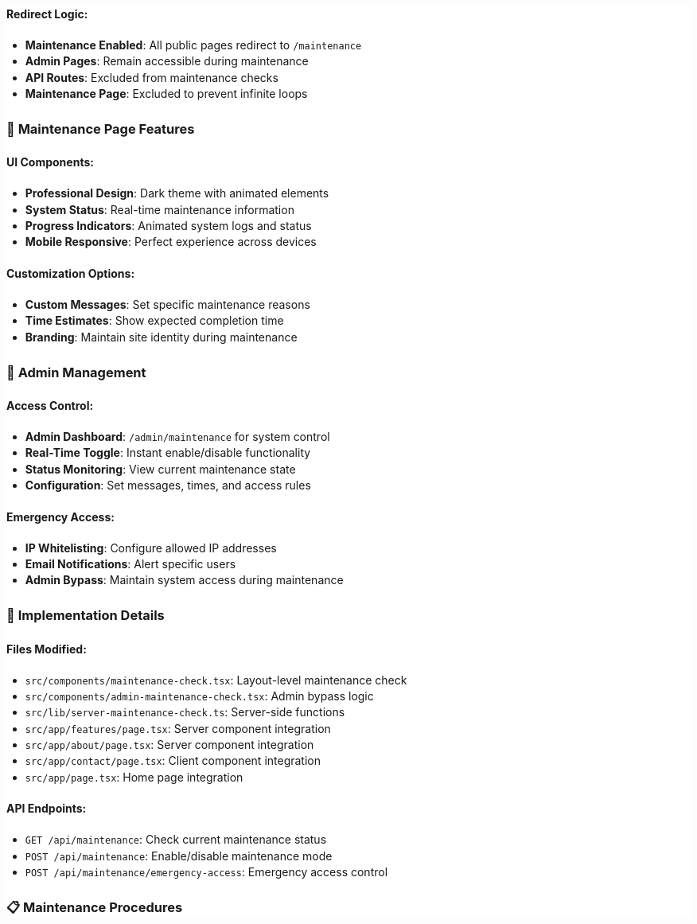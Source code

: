 #### **Redirect Logic:**
- **Maintenance Enabled**: All public pages redirect to `/maintenance`
- **Admin Pages**: Remain accessible during maintenance
- **API Routes**: Excluded from maintenance checks
- **Maintenance Page**: Excluded to prevent infinite loops

### 📱 **Maintenance Page Features**

#### **UI Components:**
- **Professional Design**: Dark theme with animated elements
- **System Status**: Real-time maintenance information
- **Progress Indicators**: Animated system logs and status
- **Mobile Responsive**: Perfect experience across devices

#### **Customization Options:**
- **Custom Messages**: Set specific maintenance reasons
- **Time Estimates**: Show expected completion time
- **Branding**: Maintain site identity during maintenance

### 🔐 **Admin Management**

#### **Access Control:**
- **Admin Dashboard**: `/admin/maintenance` for system control
- **Real-Time Toggle**: Instant enable/disable functionality
- **Status Monitoring**: View current maintenance state
- **Configuration**: Set messages, times, and access rules

#### **Emergency Access:**
- **IP Whitelisting**: Configure allowed IP addresses
- **Email Notifications**: Alert specific users
- **Admin Bypass**: Maintain system access during maintenance

### 🚀 **Implementation Details**

#### **Files Modified:**
- `src/components/maintenance-check.tsx`: Layout-level maintenance check
- `src/components/admin-maintenance-check.tsx`: Admin bypass logic
- `src/lib/server-maintenance-check.ts`: Server-side functions
- `src/app/features/page.tsx`: Server component integration
- `src/app/about/page.tsx`: Server component integration
- `src/app/contact/page.tsx`: Client component integration
- `src/app/page.tsx`: Home page integration

#### **API Endpoints:**
- `GET /api/maintenance`: Check current maintenance status
- `POST /api/maintenance`: Enable/disable maintenance mode
- `POST /api/maintenance/emergency-access`: Emergency access control

### 📋 **Maintenance Procedures**
